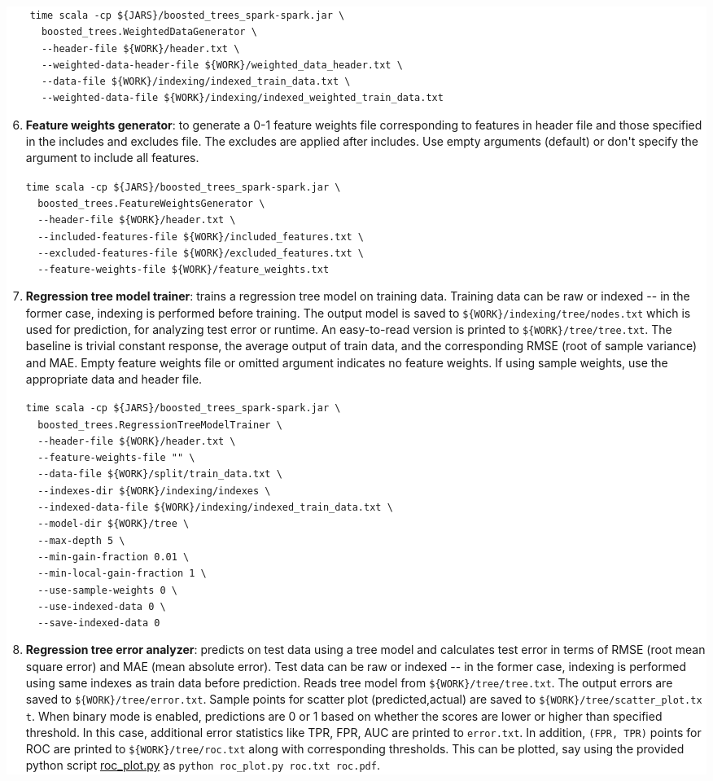         time scala -cp ${JARS}/boosted_trees_spark-spark.jar \
          boosted_trees.WeightedDataGenerator \
          --header-file ${WORK}/header.txt \
          --weighted-data-header-file ${WORK}/weighted_data_header.txt \
          --data-file ${WORK}/indexing/indexed_train_data.txt \
          --weighted-data-file ${WORK}/indexing/indexed_weighted_train_data.txt
              
 6. **Feature weights generator**: to generate a 0-1 feature weights file
    corresponding to features in header file and those specified in the includes
    and excludes file. The excludes are applied after includes.
    Use empty arguments (default) or don't specify the argument
    to include all features.

        time scala -cp ${JARS}/boosted_trees_spark-spark.jar \
          boosted_trees.FeatureWeightsGenerator \
          --header-file ${WORK}/header.txt \
          --included-features-file ${WORK}/included_features.txt \
          --excluded-features-file ${WORK}/excluded_features.txt \
          --feature-weights-file ${WORK}/feature_weights.txt
     
 7. **Regression tree model trainer**: trains a regression tree model
    on training data. Training data can be raw or indexed -- in the former
    case, indexing is performed before training. The output model is saved to
    `${WORK}/indexing/tree/nodes.txt` which is used for prediction,
    for analyzing test error or runtime. An easy-to-read version is printed
    to `${WORK}/tree/tree.txt`.
    The baseline is trivial constant response, the average output of train data,
    and the corresponding RMSE (root of sample variance) and MAE.
    Empty feature weights file or omitted argument indicates no feature weights.
    If using sample weights, use the appropriate data and header file.

        time scala -cp ${JARS}/boosted_trees_spark-spark.jar \
          boosted_trees.RegressionTreeModelTrainer \
          --header-file ${WORK}/header.txt \
          --feature-weights-file "" \
          --data-file ${WORK}/split/train_data.txt \
          --indexes-dir ${WORK}/indexing/indexes \
          --indexed-data-file ${WORK}/indexing/indexed_train_data.txt \
          --model-dir ${WORK}/tree \
          --max-depth 5 \
          --min-gain-fraction 0.01 \
          --min-local-gain-fraction 1 \
          --use-sample-weights 0 \
          --use-indexed-data 0 \
          --save-indexed-data 0
     
 8. **Regression tree error analyzer**: predicts on test data using a tree model
    and calculates test error in terms of RMSE (root mean square error)
    and MAE (mean absolute error). Test data can be raw or indexed -- in the former
    case, indexing is performed using same indexes as train data before prediction.
    Reads tree model from `${WORK}/tree/tree.txt`.
    The output errors are saved to `${WORK}/tree/error.txt`.
    Sample points for scatter plot (predicted,actual) are saved to
    `${WORK}/tree/scatter_plot.txt`.
    When binary mode is enabled, predictions are 0 or 1 based on whether the
    scores are lower or higher than specified threshold. In this case,
    additional error statistics like TPR, FPR, AUC are printed to `error.txt`.
    In addition, `(FPR, TPR)` points for ROC are printed to
    `${WORK}/tree/roc.txt` along with corresponding thresholds.
    This can be plotted, say using the provided python script
    [roc_plot.py](scripts/roc_plot.py) as `python roc_plot.py roc.txt roc.pdf`.
